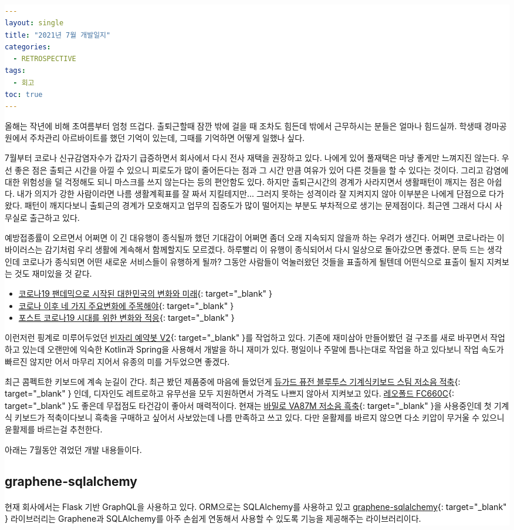 ```yaml
---
layout: single
title: "2021년 7월 개발일지"
categories:
  - RETROSPECTIVE
tags:
  - 회고
toc: true
---
```


올해는 작년에 비해 초여름부터 엄청 뜨겁다. 출퇴근할때 잠깐 밖에 걸을 때 조차도 힘든데 밖에서 근무하시는 분들은 얼마나 힘드실까. 학생때 경마공원에서 주차관리 아르바이트를 했던 기억이 있는데, 그때를 기억하면 어떻게 일했나 싶다.

7월부터 코로나 신규감염자수가 갑자기 급증하면서 회사에서 다시 전사 재택을 권장하고 있다. 나에게 있어 풀재택은 마냥 좋게만 느껴지진 않는다. 우선 좋은 점은 출퇴근 시간을 아낄 수 있으니 피로도가 많이 줄어든다는 점과 그 시간 만큼 여유가 있어 다른 것들을 할 수 있다는 것이다. 그리고 감염에 대한 위험성을 덜 걱정해도 되니 마스크를 쓰지 않는다는 등의 편안함도 있다. 하지만 출퇴근시간의 경계가 사라지면서 생활패턴이 깨지는 점은 아쉽다. 내가 의지가 강한 사람이라면 나름 생활계획표를 잘 짜서 지킬테지만... 그러지 못하는 성격이라 잘 지켜지지 않아 이부분은 나에게 단점으로 다가왔다. 패턴이 깨지다보니 출퇴근의 경계가 모호해지고 업무의 집중도가 많이 떨어지는 부분도 부차적으로 생기는 문제점이다. 최근엔 그래서 다시 사무실로 출근하고 있다.

예방접종률이 오르면서 어쩌면 이 긴 대유행이 종식될까 했던 기대감이 어쩌면 좀더 오래 지속되지 않을까 하는 우려가 생긴다. 어쩌면 코로나라는 이 바이러스는 감기처럼 우리 생활에 계속해서 함께할지도 모르겠다. 하루빨리 이 유행이 종식되어서 다시 일상으로 돌아갔으면 좋겠다. 문득 드는 생각인데 코로나가 종식되면 어떤 새로운 서비스들이 유행하게 될까? 그동안 사람들이 억눌러왔던 것들을 표출하게 될텐데 어떤식으로 표출이 될지 지켜보는 것도 재미있을 것 같다.

- [코로나19 팬데믹으로 시작된 대한민국의 변화와 미래](https://zdnet.co.kr/view/?no=20210515200929){: target="\_blank" }
- [코로나 이후 네 가지 주요변화에 주목해야](https://www.korea.kr/news/contributePolicyView.do?newsId=148883026){: target="\_blank" }
- [포스트 코로나19 시대를 위한 변화와 적응](https://www.ibric.org/myboard/read.php?Board=report&id=3718){: target="\_blank" }

이런저런 핑계로 미루어두었던 [빈자리 예약봇 V2](https://github.com/veluxer62/occupying-v2){: target="\_blank" }를 작업하고 있다. 기존에 재미삼아 만들어봤던 걸 구조를 새로 바꾸면서 작업하고 있는데 오랜만에 익숙한 Kotlin과 Spring을 사용해서 개발을 하니 재미가 있다. 평일이나 주말에 틈나는대로 작업을 하고 있다보니 작업 속도가 빠르진 않지만 어서 마무리 지어서 유종의 미를 거두었으면 좋겠다.

최근 콤펙트한 키보드에 계속 눈길이 간다. 최근 봤던 제품중에 마음에 들었던게 [듀가드 퓨전 블루투스 기계식키보드 스팀 저소음 적축](https://www.coupang.com/vp/products/4945355563?itemId=6522590198&vendorItemId=73817074279&src=1191000&spec=10999999&addtag=400&ctag=4945355563&lptag=CFM91783024&itime=20210702140500&pageType=PRODUCT&pageValue=4945355563&wPcid=16225971019382016078617&wRef=&wTime=20210702140500&redirect=landing&isAddedCart=){: target="\_blank" } 인데, 디자인도 레트로하고 유무선을 모두 지원하면서 가격도 나쁘지 않아서 지켜보고 있다. [레오폴드 FC660C](http://www.leaderskey.com/shop/item.php?it_id=1524732401){: target="\_blank" }도 좋은데 무접점도 타건감이 좋아서 매력적이다. 현재는 [바밀로 VA87M 저소음 흑축](https://shopping.interpark.com/product/productInfo.do?prdNo=7257100836&dispNo=016001&bizCd=P14374&utm_medium=affiliate&utm_source=yellomobile&utm_campaign=shop_p14300_p14374&utm_content=price_comparison_coocha_mobile){: target="\_blank" }을 사용중인데 첫 기계식 키보드가 적축이다보니 흑축을 구매하고 싶어서 사보았는데 나름 만족하고 쓰고 있다. 다만 윤활제를 바르지 않으면 다소 키압이 무거울 수 있으니 윤활제를 바르는걸 추천한다.

아래는 7월동안 겪었던 개발 내용들이다.

## graphene-sqlalchemy

현재 회사에서는 Flask 기반 GraphQL을 사용하고 있다. ORM으로는 SQLAlchemy를 사용하고 있고 [graphene-sqlalchemy](https://github.com/graphql-python/graphene-sqlalchemy){: target="\_blank" } 라이브러리는 Graphene과 SQLAlchemy를 아주 손쉽게 연동해서 사용할 수 있도록 기능을 제공해주는 라이브러리이다.

